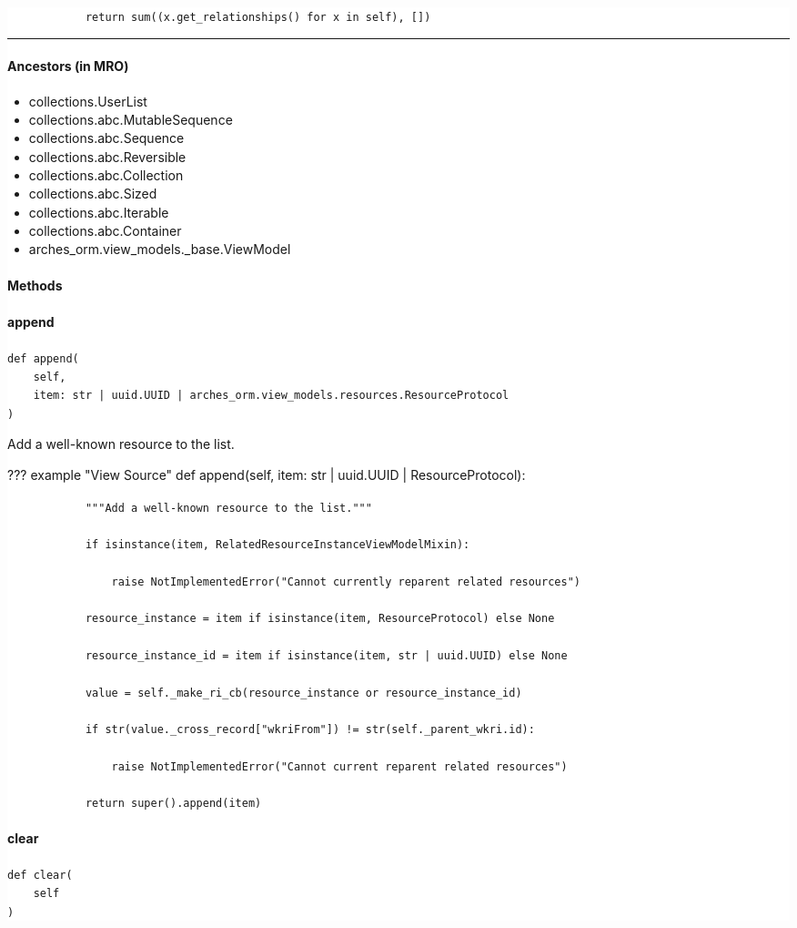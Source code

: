                 return sum((x.get_relationships() for x in self), [])

------

#### Ancestors (in MRO)

* collections.UserList
* collections.abc.MutableSequence
* collections.abc.Sequence
* collections.abc.Reversible
* collections.abc.Collection
* collections.abc.Sized
* collections.abc.Iterable
* collections.abc.Container
* arches_orm.view_models._base.ViewModel

#### Methods

    
#### append

```python3
def append(
    self,
    item: str | uuid.UUID | arches_orm.view_models.resources.ResourceProtocol
)
```

Add a well-known resource to the list.

??? example "View Source"
            def append(self, item: str | uuid.UUID | ResourceProtocol):

                """Add a well-known resource to the list."""

                if isinstance(item, RelatedResourceInstanceViewModelMixin):

                    raise NotImplementedError("Cannot currently reparent related resources")

                resource_instance = item if isinstance(item, ResourceProtocol) else None

                resource_instance_id = item if isinstance(item, str | uuid.UUID) else None

                value = self._make_ri_cb(resource_instance or resource_instance_id)

                if str(value._cross_record["wkriFrom"]) != str(self._parent_wkri.id):

                    raise NotImplementedError("Cannot current reparent related resources")

                return super().append(item)

    
#### clear

```python3
def clear(
    self
)
```
